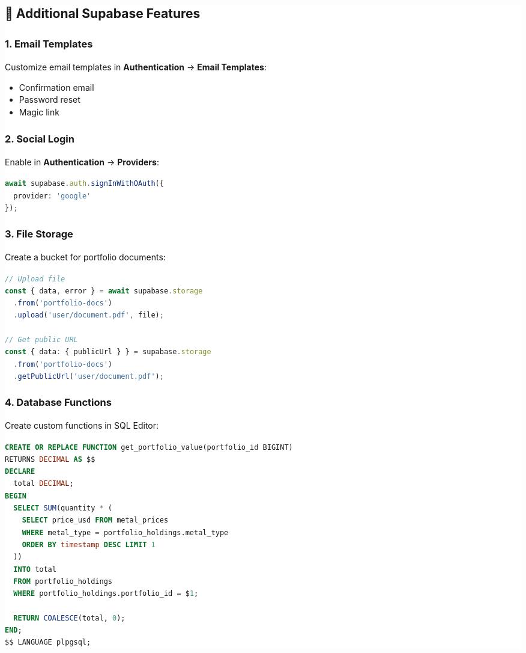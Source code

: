 ## 📱 Additional Supabase Features

### 1. Email Templates

Customize email templates in **Authentication** → **Email Templates**:
- Confirmation email
- Password reset
- Magic link

### 2. Social Login

Enable in **Authentication** → **Providers**:
```typescript
await supabase.auth.signInWithOAuth({
  provider: 'google'
});
```

### 3. File Storage

Create a bucket for portfolio documents:

```typescript
// Upload file
const { data, error } = await supabase.storage
  .from('portfolio-docs')
  .upload('user/document.pdf', file);

// Get public URL
const { data: { publicUrl } } = supabase.storage
  .from('portfolio-docs')
  .getPublicUrl('user/document.pdf');
```

### 4. Database Functions

Create custom functions in SQL Editor:

```sql
CREATE OR REPLACE FUNCTION get_portfolio_value(portfolio_id BIGINT)
RETURNS DECIMAL AS $$
DECLARE
  total DECIMAL;
BEGIN
  SELECT SUM(quantity * (
    SELECT price_usd FROM metal_prices 
    WHERE metal_type = portfolio_holdings.metal_type 
    ORDER BY timestamp DESC LIMIT 1
  ))
  INTO total
  FROM portfolio_holdings
  WHERE portfolio_holdings.portfolio_id = $1;
  
  RETURN COALESCE(total, 0);
END;
$$ LANGUAGE plpgsql;
```
